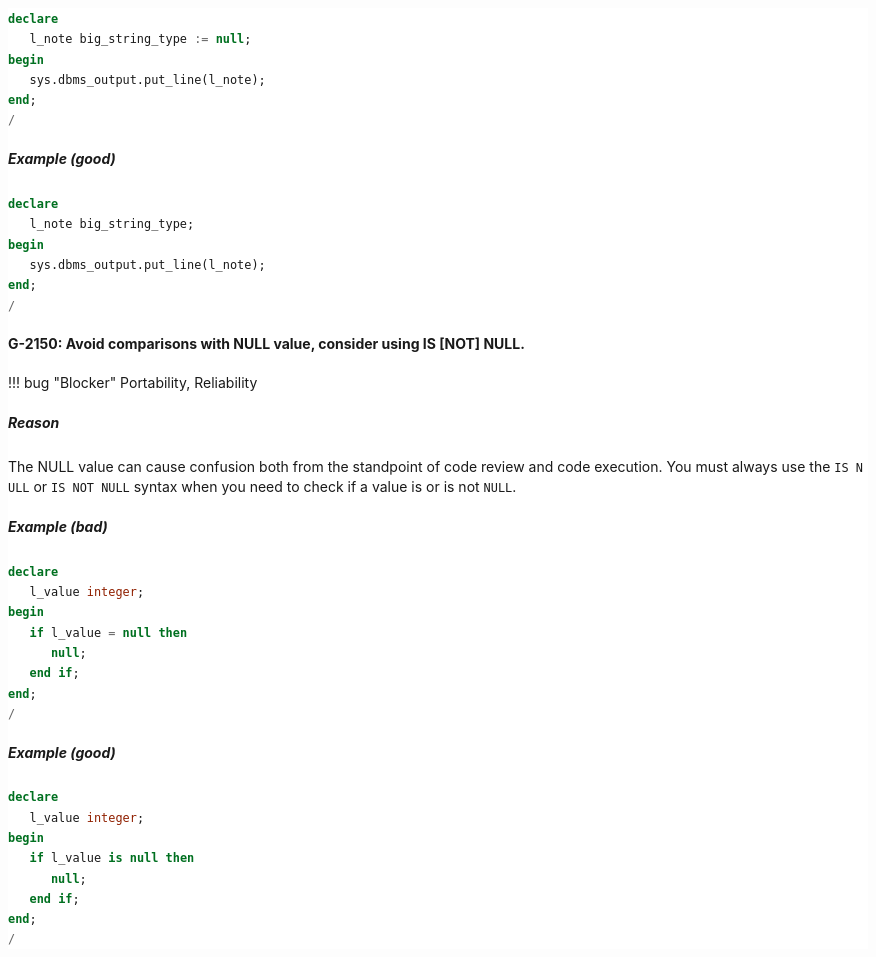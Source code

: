 ```sql
declare
   l_note big_string_type := null;
begin
   sys.dbms_output.put_line(l_note);
end;
/
```

##### Example (good)

```sql
declare
   l_note big_string_type;
begin
   sys.dbms_output.put_line(l_note);
end;
/
```

#### G-2150: Avoid comparisons with NULL value, consider using IS [NOT] NULL.

!!! bug "Blocker"
    Portability, Reliability

##### Reason

The NULL value can cause confusion both from the standpoint of code review and code execution. You must always use the `IS NULL` or `IS NOT NULL` syntax when you need to check if a value is or is not `NULL`.

##### Example (bad)

```sql
declare
   l_value integer;
begin
   if l_value = null then
      null;
   end if;
end;
/
```

##### Example (good)

```sql
declare
   l_value integer;
begin
   if l_value is null then
      null;
   end if;
end;
/
```
